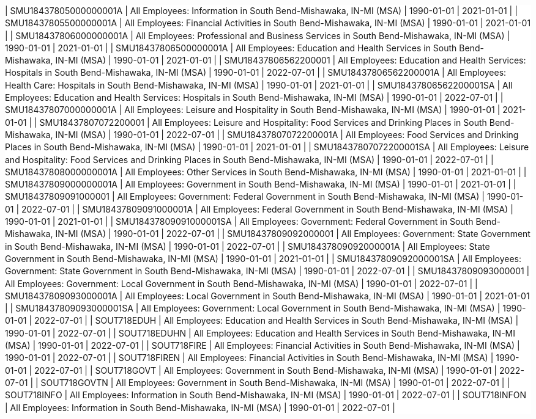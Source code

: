 | SMU18437805000000001A     | All Employees: Information in South Bend-Mishawaka, IN-MI (MSA)                                                              | 1990-01-01          | 2021-01-01        |
| SMU18437805500000001A     | All Employees: Financial Activities in South Bend-Mishawaka, IN-MI (MSA)                                                     | 1990-01-01          | 2021-01-01        |
| SMU18437806000000001A     | All Employees: Professional and Business Services in South Bend-Mishawaka, IN-MI (MSA)                                       | 1990-01-01          | 2021-01-01        |
| SMU18437806500000001A     | All Employees: Education and Health Services in South Bend-Mishawaka, IN-MI (MSA)                                            | 1990-01-01          | 2021-01-01        |
| SMU18437806562200001      | All Employees: Education and Health Services: Hospitals in South Bend-Mishawaka, IN-MI (MSA)                                 | 1990-01-01          | 2022-07-01        |
| SMU18437806562200001A     | All Employees: Health Care: Hospitals in South Bend-Mishawaka, IN-MI (MSA)                                                   | 1990-01-01          | 2021-01-01        |
| SMU18437806562200001SA    | All Employees: Education and Health Services: Hospitals in South Bend-Mishawaka, IN-MI (MSA)                                 | 1990-01-01          | 2022-07-01        |
| SMU18437807000000001A     | All Employees: Leisure and Hospitality in South Bend-Mishawaka, IN-MI (MSA)                                                  | 1990-01-01          | 2021-01-01        |
| SMU18437807072200001      | All Employees: Leisure and Hospitality: Food Services and Drinking Places in South Bend-Mishawaka, IN-MI (MSA)               | 1990-01-01          | 2022-07-01        |
| SMU18437807072200001A     | All Employees: Food Services and Drinking Places in South Bend-Mishawaka, IN-MI (MSA)                                        | 1990-01-01          | 2021-01-01        |
| SMU18437807072200001SA    | All Employees: Leisure and Hospitality: Food Services and Drinking Places in South Bend-Mishawaka, IN-MI (MSA)               | 1990-01-01          | 2022-07-01        |
| SMU18437808000000001A     | All Employees: Other Services in South Bend-Mishawaka, IN-MI (MSA)                                                           | 1990-01-01          | 2021-01-01        |
| SMU18437809000000001A     | All Employees: Government in South Bend-Mishawaka, IN-MI (MSA)                                                               | 1990-01-01          | 2021-01-01        |
| SMU18437809091000001      | All Employees: Government: Federal Government in South Bend-Mishawaka, IN-MI (MSA)                                           | 1990-01-01          | 2022-07-01        |
| SMU18437809091000001A     | All Employees: Federal Government in South Bend-Mishawaka, IN-MI (MSA)                                                       | 1990-01-01          | 2021-01-01        |
| SMU18437809091000001SA    | All Employees: Government: Federal Government in South Bend-Mishawaka, IN-MI (MSA)                                           | 1990-01-01          | 2022-07-01        |
| SMU18437809092000001      | All Employees: Government: State Government in South Bend-Mishawaka, IN-MI (MSA)                                             | 1990-01-01          | 2022-07-01        |
| SMU18437809092000001A     | All Employees: State Government in South Bend-Mishawaka, IN-MI (MSA)                                                         | 1990-01-01          | 2021-01-01        |
| SMU18437809092000001SA    | All Employees: Government: State Government in South Bend-Mishawaka, IN-MI (MSA)                                             | 1990-01-01          | 2022-07-01        |
| SMU18437809093000001      | All Employees: Government: Local Government in South Bend-Mishawaka, IN-MI (MSA)                                             | 1990-01-01          | 2022-07-01        |
| SMU18437809093000001A     | All Employees: Local Government in South Bend-Mishawaka, IN-MI (MSA)                                                         | 1990-01-01          | 2021-01-01        |
| SMU18437809093000001SA    | All Employees: Government: Local Government in South Bend-Mishawaka, IN-MI (MSA)                                             | 1990-01-01          | 2022-07-01        |
| SOUT718EDUH               | All Employees: Education and Health Services in South Bend-Mishawaka, IN-MI (MSA)                                            | 1990-01-01          | 2022-07-01        |
| SOUT718EDUHN              | All Employees: Education and Health Services in South Bend-Mishawaka, IN-MI (MSA)                                            | 1990-01-01          | 2022-07-01        |
| SOUT718FIRE               | All Employees: Financial Activities in South Bend-Mishawaka, IN-MI (MSA)                                                     | 1990-01-01          | 2022-07-01        |
| SOUT718FIREN              | All Employees: Financial Activities in South Bend-Mishawaka, IN-MI (MSA)                                                     | 1990-01-01          | 2022-07-01        |
| SOUT718GOVT               | All Employees: Government in South Bend-Mishawaka, IN-MI (MSA)                                                               | 1990-01-01          | 2022-07-01        |
| SOUT718GOVTN              | All Employees: Government in South Bend-Mishawaka, IN-MI (MSA)                                                               | 1990-01-01          | 2022-07-01        |
| SOUT718INFO               | All Employees: Information in South Bend-Mishawaka, IN-MI (MSA)                                                              | 1990-01-01          | 2022-07-01        |
| SOUT718INFON              | All Employees: Information in South Bend-Mishawaka, IN-MI (MSA)                                                              | 1990-01-01          | 2022-07-01        |